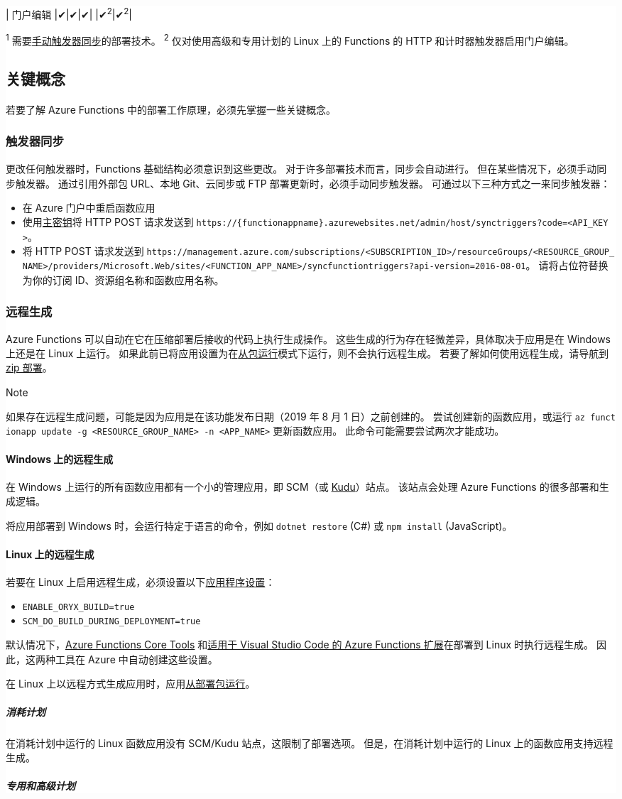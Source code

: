 | 门户编辑 |✔|✔|✔| |✔<sup>2</sup>|✔<sup>2</sup>|

<sup>1</sup> 需要[手动触发器同步](#trigger-syncing)的部署技术。
<sup>2</sup> 仅对使用高级和专用计划的 Linux 上的 Functions 的 HTTP 和计时器触发器启用门户编辑。

## <a name="key-concepts"></a>关键概念

若要了解 Azure Functions 中的部署工作原理，必须先掌握一些关键概念。

### <a name="trigger-syncing"></a>触发器同步

更改任何触发器时，Functions 基础结构必须意识到这些更改。 对于许多部署技术而言，同步会自动进行。 但在某些情况下，必须手动同步触发器。 通过引用外部包 URL、本地 Git、云同步或 FTP 部署更新时，必须手动同步触发器。 可通过以下三种方式之一来同步触发器：

* 在 Azure 门户中重启函数应用
* 使用[主密钥](functions-bindings-http-webhook-trigger.md#authorization-keys)将 HTTP POST 请求发送到 `https://{functionappname}.azurewebsites.net/admin/host/synctriggers?code=<API_KEY>`。
* 将 HTTP POST 请求发送到 `https://management.azure.com/subscriptions/<SUBSCRIPTION_ID>/resourceGroups/<RESOURCE_GROUP_NAME>/providers/Microsoft.Web/sites/<FUNCTION_APP_NAME>/syncfunctiontriggers?api-version=2016-08-01`。 请将占位符替换为你的订阅 ID、资源组名称和函数应用名称。

### <a name="remote-build"></a>远程生成

Azure Functions 可以自动在它在压缩部署后接收的代码上执行生成操作。 这些生成的行为存在轻微差异，具体取决于应用是在 Windows 上还是在 Linux 上运行。 如果此前已将应用设置为在[从包运行](run-functions-from-deployment-package.md)模式下运行，则不会执行远程生成。 若要了解如何使用远程生成，请导航到 [zip 部署](#zip-deploy)。

> [!NOTE]
> 如果存在远程生成问题，可能是因为应用是在该功能发布日期（2019 年 8 月 1 日）之前创建的。 尝试创建新的函数应用，或运行 `az functionapp update -g <RESOURCE_GROUP_NAME> -n <APP_NAME>` 更新函数应用。 此命令可能需要尝试两次才能成功。

#### <a name="remote-build-on-windows"></a>Windows 上的远程生成

在 Windows 上运行的所有函数应用都有一个小的管理应用，即 SCM（或 [Kudu](https://github.com/projectkudu/kudu)）站点。 该站点会处理 Azure Functions 的很多部署和生成逻辑。

将应用部署到 Windows 时，会运行特定于语言的命令，例如 `dotnet restore` (C#) 或 `npm install` (JavaScript)。

#### <a name="remote-build-on-linux"></a>Linux 上的远程生成

若要在 Linux 上启用远程生成，必须设置以下[应用程序设置](functions-how-to-use-azure-function-app-settings.md#settings)：

* `ENABLE_ORYX_BUILD=true`
* `SCM_DO_BUILD_DURING_DEPLOYMENT=true`

默认情况下，[Azure Functions Core Tools](functions-run-local.md) 和[适用于 Visual Studio Code 的 Azure Functions 扩展](./create-first-function-vs-code-csharp.md#publish-the-project-to-azure)在部署到 Linux 时执行远程生成。 因此，这两种工具在 Azure 中自动创建这些设置。

在 Linux 上以远程方式生成应用时，应用[从部署包运行](run-functions-from-deployment-package.md)。

##### <a name="consumption-plan"></a>消耗计划

在消耗计划中运行的 Linux 函数应用没有 SCM/Kudu 站点，这限制了部署选项。 但是，在消耗计划中运行的 Linux 上的函数应用支持远程生成。

##### <a name="dedicated-and-premium-plans"></a>专用和高级计划
